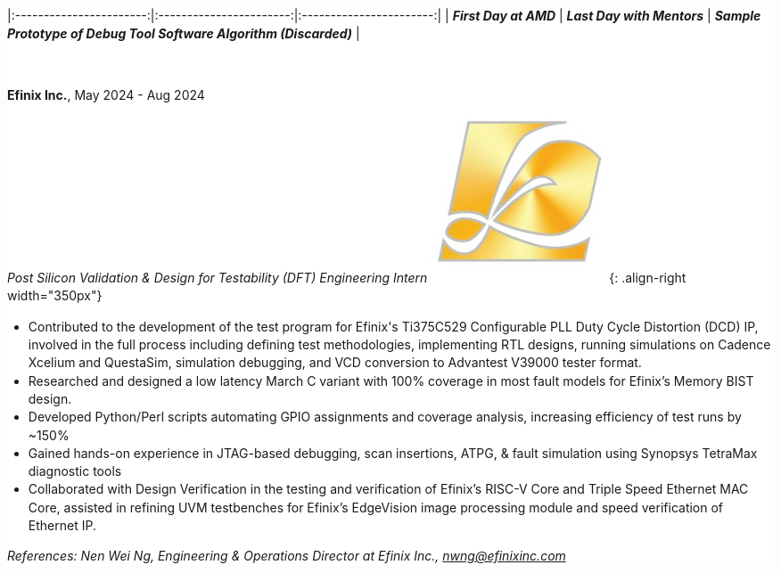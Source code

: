 |:-----------------------:|:-----------------------:|:-----------------------:|
| ***First Day at AMD*** | ***Last Day with Mentors*** | ***Sample Prototype of Debug Tool Software Algorithm (Discarded)*** | 

&nbsp;
&nbsp;

**Efinix Inc.**, May 2024 - Aug 2024  
*Post Silicon Validation & Design for Testability (DFT) Engineering Intern*
![EF_logo](/images/efinix__logo.jpeg){: .align-right width="350px"} 
- Contributed to the development of the test program for Efinix's Ti375C529 Configurable PLL Duty Cycle Distortion (DCD) IP, involved in the full process including defining test methodologies, implementing RTL designs, running simulations on Cadence Xcelium and QuestaSim, simulation debugging, and VCD conversion to Advantest V39000 tester format.
- Researched and designed a low latency March C variant with 100% coverage in most fault models for Efinix’s Memory BIST design.
- Developed Python/Perl scripts automating GPIO assignments and coverage analysis, increasing efficiency of test runs by ~150%
- Gained hands-on experience in JTAG-based debugging, scan insertions, ATPG, & fault simulation using Synopsys TetraMax diagnostic tools
- Collaborated with Design Verification in the testing and verification of Efinix’s RISC-V Core and Triple Speed Ethernet MAC Core, assisted in refining UVM testbenches for Efinix’s EdgeVision image processing module and speed verification of Ethernet IP.

*References: Nen Wei Ng, Engineering & Operations Director at Efinix Inc., nwng@efinixinc.com*
